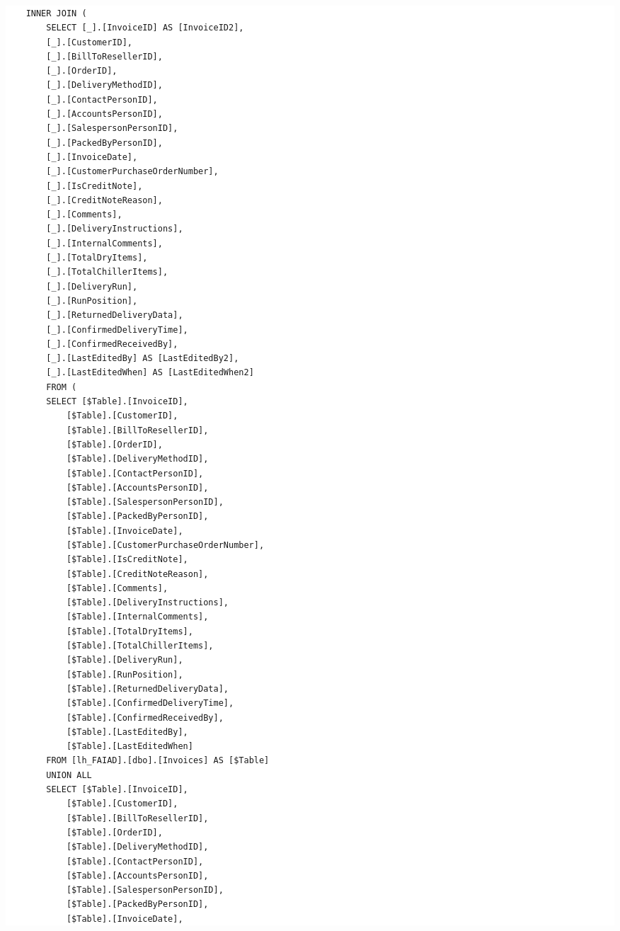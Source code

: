 		INNER JOIN (
			SELECT [_].[InvoiceID] AS [InvoiceID2],
			[_].[CustomerID],
			[_].[BillToResellerID],
			[_].[OrderID],
			[_].[DeliveryMethodID],
			[_].[ContactPersonID],
			[_].[AccountsPersonID],
			[_].[SalespersonPersonID],
			[_].[PackedByPersonID],
			[_].[InvoiceDate],
			[_].[CustomerPurchaseOrderNumber],
			[_].[IsCreditNote],
			[_].[CreditNoteReason],
			[_].[Comments],
			[_].[DeliveryInstructions],
			[_].[InternalComments],
			[_].[TotalDryItems],
			[_].[TotalChillerItems],
			[_].[DeliveryRun],
			[_].[RunPosition],
			[_].[ReturnedDeliveryData],
			[_].[ConfirmedDeliveryTime],
			[_].[ConfirmedReceivedBy],
			[_].[LastEditedBy] AS [LastEditedBy2],
			[_].[LastEditedWhen] AS [LastEditedWhen2]
			FROM (
			SELECT [$Table].[InvoiceID],
				[$Table].[CustomerID],
				[$Table].[BillToResellerID],
				[$Table].[OrderID],
				[$Table].[DeliveryMethodID],
				[$Table].[ContactPersonID],
				[$Table].[AccountsPersonID],
				[$Table].[SalespersonPersonID],
				[$Table].[PackedByPersonID],
				[$Table].[InvoiceDate],
				[$Table].[CustomerPurchaseOrderNumber],
				[$Table].[IsCreditNote],
				[$Table].[CreditNoteReason],
				[$Table].[Comments],
				[$Table].[DeliveryInstructions],
				[$Table].[InternalComments],
				[$Table].[TotalDryItems],
				[$Table].[TotalChillerItems],
				[$Table].[DeliveryRun],
				[$Table].[RunPosition],
				[$Table].[ReturnedDeliveryData],
				[$Table].[ConfirmedDeliveryTime],
				[$Table].[ConfirmedReceivedBy],
				[$Table].[LastEditedBy],
				[$Table].[LastEditedWhen]
			FROM [lh_FAIAD].[dbo].[Invoices] AS [$Table]
			UNION ALL
			SELECT [$Table].[InvoiceID],
				[$Table].[CustomerID],
				[$Table].[BillToResellerID],
				[$Table].[OrderID],
				[$Table].[DeliveryMethodID],
				[$Table].[ContactPersonID],
				[$Table].[AccountsPersonID],
				[$Table].[SalespersonPersonID],
				[$Table].[PackedByPersonID],
				[$Table].[InvoiceDate],
